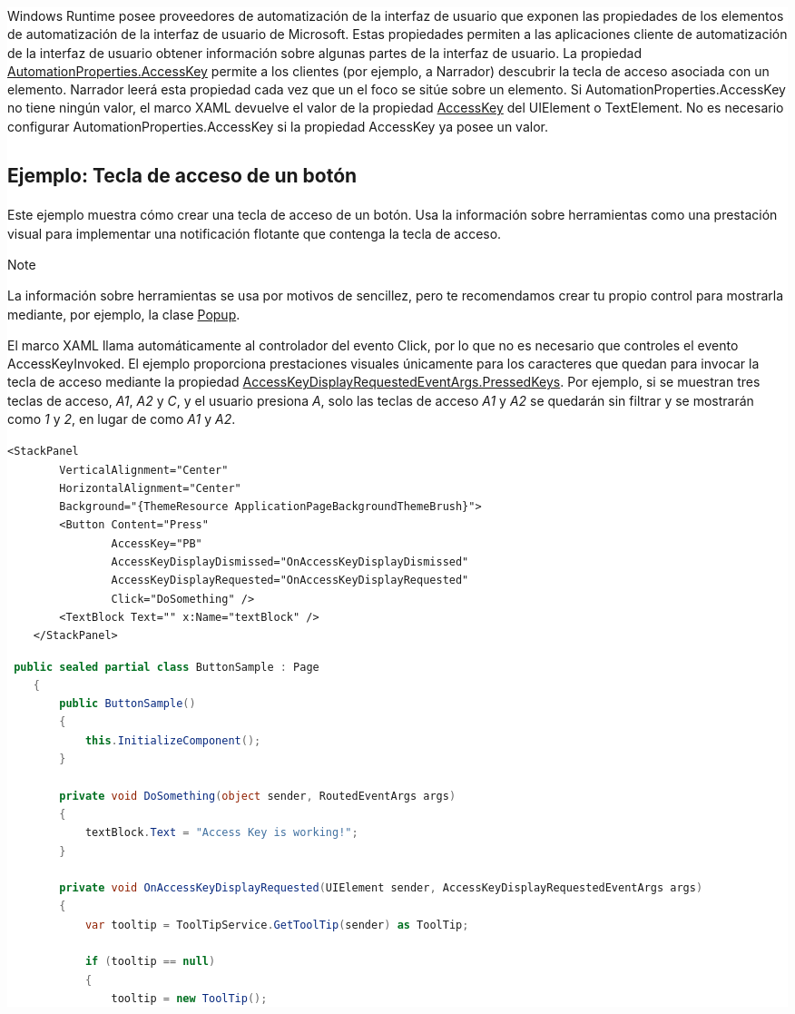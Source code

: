 Windows Runtime posee proveedores de automatización de la interfaz de usuario que exponen las propiedades de los elementos de automatización de la interfaz de usuario de Microsoft. Estas propiedades permiten a las aplicaciones cliente de automatización de la interfaz de usuario obtener información sobre algunas partes de la interfaz de usuario. La propiedad [AutomationProperties.AccessKey](https://msdn.microsoft.com/library/windows/apps/hh759763) permite a los clientes (por ejemplo, a Narrador) descubrir la tecla de acceso asociada con un elemento. Narrador leerá esta propiedad cada vez que un el foco se sitúe sobre un elemento. Si AutomationProperties.AccessKey no tiene ningún valor, el marco XAML devuelve el valor de la propiedad [AccessKey](https://msdn.microsoft.com/library/windows/apps/windows.ui.xaml.uielement.accesskey.aspx) del UIElement o TextElement. No es necesario configurar AutomationProperties.AccessKey si la propiedad AccessKey ya posee un valor.

## <a name="example-access-key-for-button"></a>Ejemplo: Tecla de acceso de un botón

Este ejemplo muestra cómo crear una tecla de acceso de un botón. Usa la información sobre herramientas como una prestación visual para implementar una notificación flotante que contenga la tecla de acceso.

> [!NOTE]
> La información sobre herramientas se usa por motivos de sencillez, pero te recomendamos crear tu propio control para mostrarla mediante, por ejemplo, la clase [Popup](https://msdn.microsoft.com/library/windows/apps/windows.ui.xaml.controls.primitives.popup.aspx).

El marco XAML llama automáticamente al controlador del evento Click, por lo que no es necesario que controles el evento AccessKeyInvoked. El ejemplo proporciona prestaciones visuales únicamente para los caracteres que quedan para invocar la tecla de acceso mediante la propiedad [AccessKeyDisplayRequestedEventArgs.PressedKeys](https://msdn.microsoft.com/library/windows/apps/windows.ui.xaml.input.accesskeydisplayrequestedeventargs.pressedkeys.aspx). Por ejemplo, si se muestran tres teclas de acceso, _A1_, _A2_ y _C_, y el usuario presiona _A_, solo las teclas de acceso _A1_ y _A2_ se quedarán sin filtrar y se mostrarán como _1_ y _2_, en lugar de como _A1_ y _A2_.

```xaml
<StackPanel
        VerticalAlignment="Center"
        HorizontalAlignment="Center"
        Background="{ThemeResource ApplicationPageBackgroundThemeBrush}">
        <Button Content="Press"
                AccessKey="PB"
                AccessKeyDisplayDismissed="OnAccessKeyDisplayDismissed"
                AccessKeyDisplayRequested="OnAccessKeyDisplayRequested"
                Click="DoSomething" />
        <TextBlock Text="" x:Name="textBlock" />
    </StackPanel>
```

```csharp
 public sealed partial class ButtonSample : Page
    {
        public ButtonSample()
        {
            this.InitializeComponent();
        }

        private void DoSomething(object sender, RoutedEventArgs args)
        {
            textBlock.Text = "Access Key is working!";
        }

        private void OnAccessKeyDisplayRequested(UIElement sender, AccessKeyDisplayRequestedEventArgs args)
        {
            var tooltip = ToolTipService.GetToolTip(sender) as ToolTip;

            if (tooltip == null)
            {
                tooltip = new ToolTip();
```